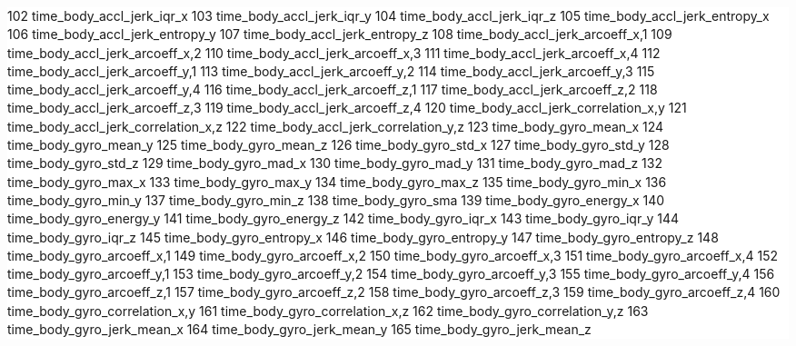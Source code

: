 102 time_body_accl_jerk_iqr_x
103 time_body_accl_jerk_iqr_y
104 time_body_accl_jerk_iqr_z
105 time_body_accl_jerk_entropy_x
106 time_body_accl_jerk_entropy_y
107 time_body_accl_jerk_entropy_z
108 time_body_accl_jerk_arcoeff_x,1
109 time_body_accl_jerk_arcoeff_x,2
110 time_body_accl_jerk_arcoeff_x,3
111 time_body_accl_jerk_arcoeff_x,4
112 time_body_accl_jerk_arcoeff_y,1
113 time_body_accl_jerk_arcoeff_y,2
114 time_body_accl_jerk_arcoeff_y,3
115 time_body_accl_jerk_arcoeff_y,4
116 time_body_accl_jerk_arcoeff_z,1
117 time_body_accl_jerk_arcoeff_z,2
118 time_body_accl_jerk_arcoeff_z,3
119 time_body_accl_jerk_arcoeff_z,4
120 time_body_accl_jerk_correlation_x,y
121 time_body_accl_jerk_correlation_x,z
122 time_body_accl_jerk_correlation_y,z
123 time_body_gyro_mean_x
124 time_body_gyro_mean_y
125 time_body_gyro_mean_z
126 time_body_gyro_std_x
127 time_body_gyro_std_y
128 time_body_gyro_std_z
129 time_body_gyro_mad_x
130 time_body_gyro_mad_y
131 time_body_gyro_mad_z
132 time_body_gyro_max_x
133 time_body_gyro_max_y
134 time_body_gyro_max_z
135 time_body_gyro_min_x
136 time_body_gyro_min_y
137 time_body_gyro_min_z
138 time_body_gyro_sma
139 time_body_gyro_energy_x
140 time_body_gyro_energy_y
141 time_body_gyro_energy_z
142 time_body_gyro_iqr_x
143 time_body_gyro_iqr_y
144 time_body_gyro_iqr_z
145 time_body_gyro_entropy_x
146 time_body_gyro_entropy_y
147 time_body_gyro_entropy_z
148 time_body_gyro_arcoeff_x,1
149 time_body_gyro_arcoeff_x,2
150 time_body_gyro_arcoeff_x,3
151 time_body_gyro_arcoeff_x,4
152 time_body_gyro_arcoeff_y,1
153 time_body_gyro_arcoeff_y,2
154 time_body_gyro_arcoeff_y,3
155 time_body_gyro_arcoeff_y,4
156 time_body_gyro_arcoeff_z,1
157 time_body_gyro_arcoeff_z,2
158 time_body_gyro_arcoeff_z,3
159 time_body_gyro_arcoeff_z,4
160 time_body_gyro_correlation_x,y
161 time_body_gyro_correlation_x,z
162 time_body_gyro_correlation_y,z
163 time_body_gyro_jerk_mean_x
164 time_body_gyro_jerk_mean_y
165 time_body_gyro_jerk_mean_z